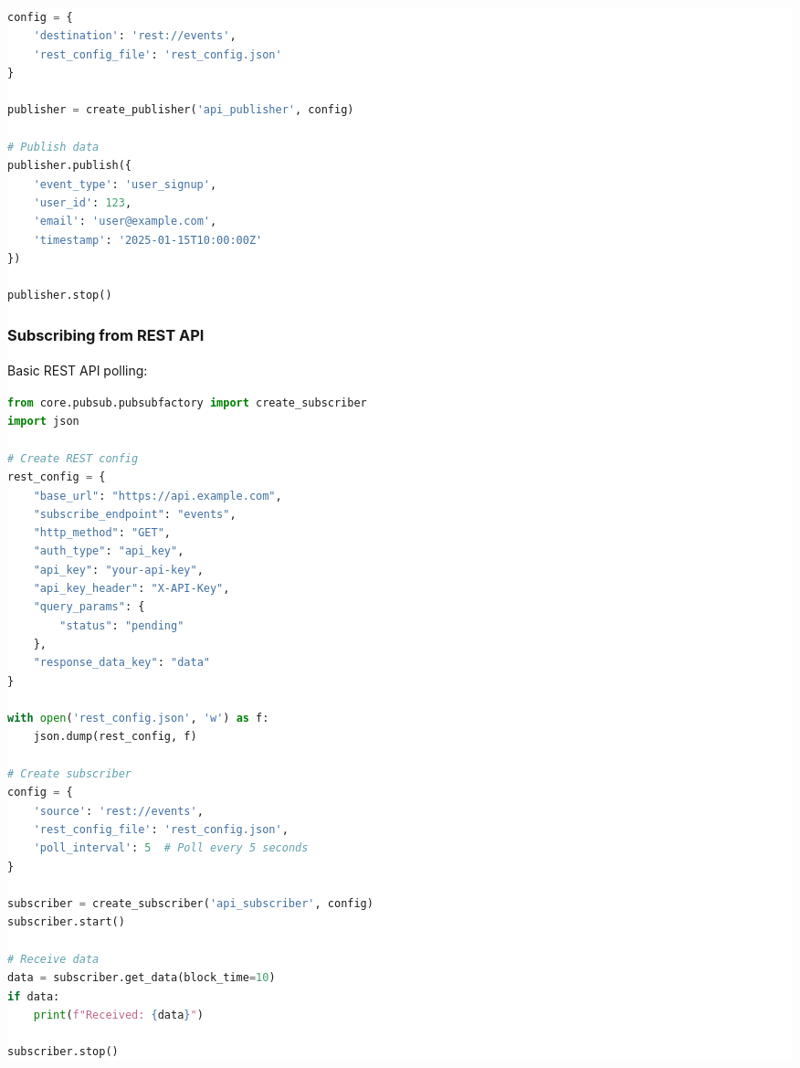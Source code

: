 ```python
config = {
    'destination': 'rest://events',
    'rest_config_file': 'rest_config.json'
}

publisher = create_publisher('api_publisher', config)

# Publish data
publisher.publish({
    'event_type': 'user_signup',
    'user_id': 123,
    'email': 'user@example.com',
    'timestamp': '2025-01-15T10:00:00Z'
})

publisher.stop()
```

### Subscribing from REST API

Basic REST API polling:

```python
from core.pubsub.pubsubfactory import create_subscriber
import json

# Create REST config
rest_config = {
    "base_url": "https://api.example.com",
    "subscribe_endpoint": "events",
    "http_method": "GET",
    "auth_type": "api_key",
    "api_key": "your-api-key",
    "api_key_header": "X-API-Key",
    "query_params": {
        "status": "pending"
    },
    "response_data_key": "data"
}

with open('rest_config.json', 'w') as f:
    json.dump(rest_config, f)

# Create subscriber
config = {
    'source': 'rest://events',
    'rest_config_file': 'rest_config.json',
    'poll_interval': 5  # Poll every 5 seconds
}

subscriber = create_subscriber('api_subscriber', config)
subscriber.start()

# Receive data
data = subscriber.get_data(block_time=10)
if data:
    print(f"Received: {data}")

subscriber.stop()
```
